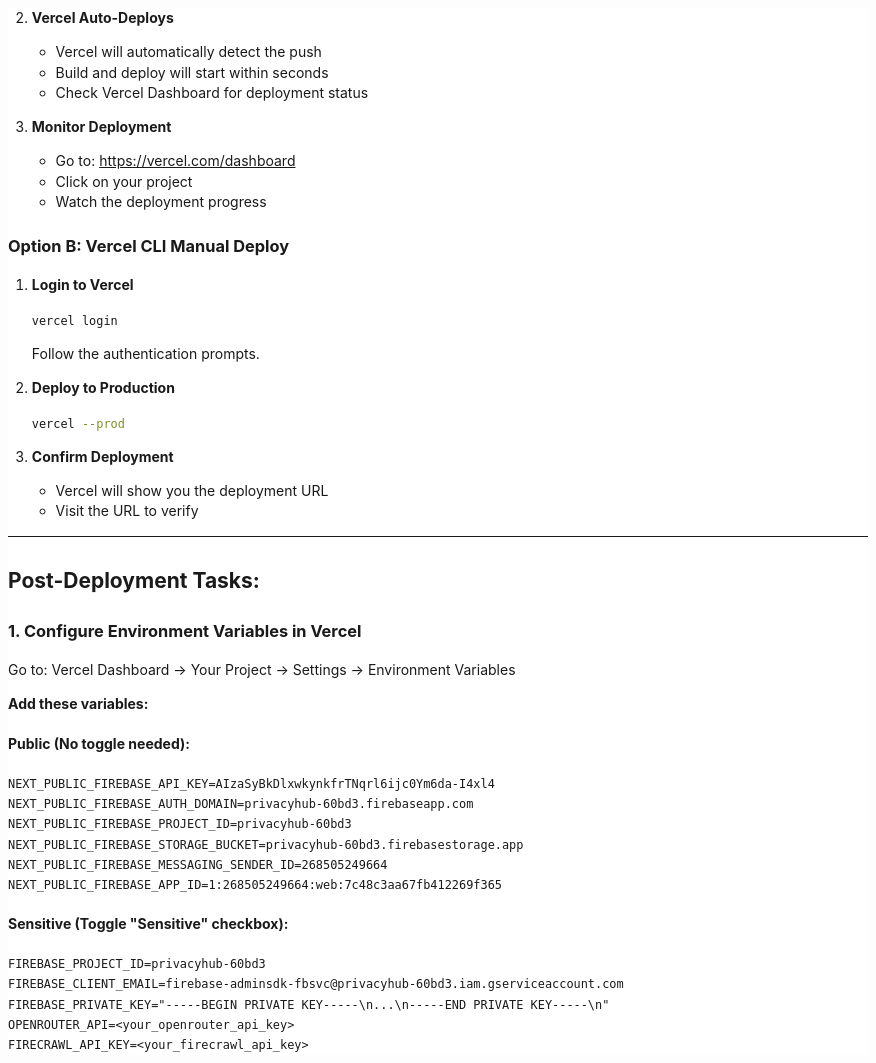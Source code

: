 2. **Vercel Auto-Deploys**
   - Vercel will automatically detect the push
   - Build and deploy will start within seconds
   - Check Vercel Dashboard for deployment status

3. **Monitor Deployment**
   - Go to: https://vercel.com/dashboard
   - Click on your project
   - Watch the deployment progress

### Option B: Vercel CLI Manual Deploy

1. **Login to Vercel**
   ```bash
   vercel login
   ```
   Follow the authentication prompts.

2. **Deploy to Production**
   ```bash
   vercel --prod
   ```

3. **Confirm Deployment**
   - Vercel will show you the deployment URL
   - Visit the URL to verify

---

## Post-Deployment Tasks:

### 1. Configure Environment Variables in Vercel

Go to: Vercel Dashboard → Your Project → Settings → Environment Variables

**Add these variables:**

#### Public (No toggle needed):
```
NEXT_PUBLIC_FIREBASE_API_KEY=AIzaSyBkDlxwkynkfrTNqrl6ijc0Ym6da-I4xl4
NEXT_PUBLIC_FIREBASE_AUTH_DOMAIN=privacyhub-60bd3.firebaseapp.com
NEXT_PUBLIC_FIREBASE_PROJECT_ID=privacyhub-60bd3
NEXT_PUBLIC_FIREBASE_STORAGE_BUCKET=privacyhub-60bd3.firebasestorage.app
NEXT_PUBLIC_FIREBASE_MESSAGING_SENDER_ID=268505249664
NEXT_PUBLIC_FIREBASE_APP_ID=1:268505249664:web:7c48c3aa67fb412269f365
```

#### Sensitive (Toggle "Sensitive" checkbox):
```
FIREBASE_PROJECT_ID=privacyhub-60bd3
FIREBASE_CLIENT_EMAIL=firebase-adminsdk-fbsvc@privacyhub-60bd3.iam.gserviceaccount.com
FIREBASE_PRIVATE_KEY="-----BEGIN PRIVATE KEY-----\n...\n-----END PRIVATE KEY-----\n"
OPENROUTER_API=<your_openrouter_api_key>
FIRECRAWL_API_KEY=<your_firecrawl_api_key>
```
